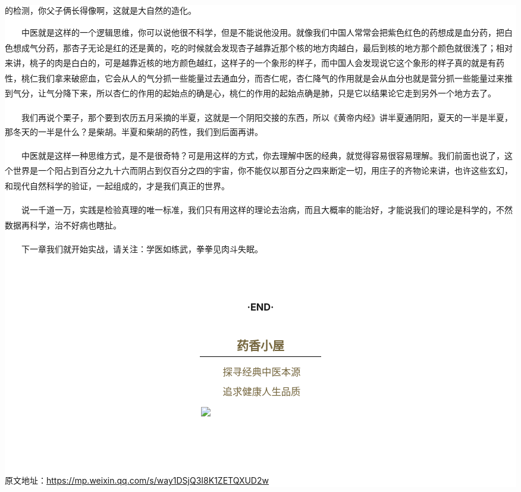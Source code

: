 的检测，你父子俩长得像啊，这就是大自然的造化。</span></p><p style="margin-top: 10px;margin-bottom: 15px;line-height: 1.75em;text-indent: 0em;text-align: center;"><span style="font-family: 微软雅黑;"></span></p><p style="margin-top: 10px;margin-bottom: 15px;line-height: 1.75em;text-indent: 2em;"><span style="font-family: 微软雅黑;">中医就是这样的一个逻辑思维，你可以说他很不科学，但是不能说他没用。就像<span style="line-height: 125%;">我们中国人常常会把紫色红色的药想成是血分药，把白色想成气分药，那杏子无论是红的还是黄的，吃的时候就会发现杏子越靠近那个核的地方肉越白，最后到核的地方那个颜色就很浅了；相对来讲，桃子的肉是白白的，可是越靠近核的地方颜色越红，这样子的一个象形的样子，而中国人会发现说它这个象形的样子真的就是有药性，桃仁我们拿来破瘀血，它会从人的气分抓一些能量过去通血分，而杏仁呢，杏仁降气的作用就是会从血分也就是营分抓一些能量过来推到气分，让气分降下来，所以杏仁的作用的起始点的确是心，桃仁的作用的起始点确是肺，只是它以结果论它走到另外一个地方去了。</span></span></p><p style="text-indent: 28px;margin-top: 10px;margin-bottom: 15px;line-height: 1.75em;"><span style="line-height: 125%;font-family: 微软雅黑;">我们再说个栗子，那个要到农历五月采摘的半夏，这就是一个阴阳交接的东西，所以《黄帝内经》讲半夏通阴阳，夏天的一半是半夏，那冬天的一半是什么？是柴胡。半夏和柴胡的药性，我们到后面再讲。</span></p><p style="margin-top: 10px;margin-bottom: 15px;line-height: 1.75em;text-align: center;text-indent: 0em;"><span style="line-height: 125%;font-family: 微软雅黑;"></span></p><p style="margin-top: 10px;margin-bottom: 15px;line-height: 1.75em;text-indent: 2em;"><span style="font-family: 微软雅黑;">中医就是这样一种思维方式，是不是很奇特？可是用这样的方式，你去理解中医的经典，就觉得容易很容易理解。我们前面也说了，这个世界是一个阳占到百分之九十六而阴占到仅百分之四的宇宙，你不能仅以那百分之四来断定一切，用庄子的齐物论来讲，也许这些玄幻，和现代自然科学的验证，一起组成的，才是我们真正的世界。</span></p><p style="text-indent: 28px;margin-top: 10px;margin-bottom: 15px;line-height: 1.75em;"><span style="font-family: 微软雅黑;">说一千道一万，实践是检验真理的唯一标准，我们只有用这样的理论去治病，而且大概率的能治好，才能说我们的理论是科学的，不然数据再科学，治不好病也瞎扯。</span></p><p style="text-indent: 28px;margin-top: 10px;margin-bottom: 15px;line-height: 1.75em;"><span style="font-family: 微软雅黑;">下一章我们就开始实战，请关注：学医如练武，拳拳见肉斗失眠。</span></p><p style="text-indent: 28px;margin-top: 10px;margin-bottom: 15px;line-height: 1.75em;"><span style="font-family: 微软雅黑;"><br></span></p></section></section></section><section class="_135editor" data-tools="135编辑器" data-id="702" style="border-width: 0px;border-style: none;border-color: initial;box-sizing: border-box;"><section style="font-size: 16.3636px;text-align: center;"><section style="display: inline-block;"><section style="display: inline-block;"><p style="white-space: normal;word-wrap: normal;"><strong>·END·</strong><br>&nbsp;</p></section><section class="135title" style="margin: 0em 0.5em 0.1em;color: rgb(117, 102, 62);font-size: 1.8em;line-height: 1;font-weight: inherit;"><span style="font-size: 20px;"><strong class="135brush" data-brushtype="text" style="padding-right: 50px;padding-bottom: 3px;padding-left: 50px;border-bottom-style: solid;border-bottom-width: 1px;border-color: rgb(2, 2, 2);display: block;line-height: 28px;">药香小屋</strong></span></section><section class="135brush" data-brushtype="text" style="margin: 0.5em 1em;font-size: 1em;line-height: 1;font-weight: inherit;text-align: inherit;text-decoration: inherit;color: rgb(117, 102, 62);"><p style="white-space: normal;"><span style="font-size: 16.3636px;font-family: 微软雅黑;line-height: 16px;">&nbsp;探寻经典中医本源</span></p><p style="white-space: normal;"><span style="font-size: 16.3636px;font-family: 微软雅黑;line-height: 16px;">&nbsp;追求健康人生品质</span></p><section style="width: 200px;"><p><img style="clear: both; display: block; margin:auto;" src="https://ws1.sinaimg.cn/large/8bf740e1gy1fl2d6tyx1mj20by0bygo9.jpg" data-width="100%" class="" data-type="jpeg" data-ratio="1" data-w="430" style="width: 100%;"  /></p></section></section></section></section></section><p><br  /></p></section></section></section></section></section></section><p><br  /></p>
                </div>


原文地址：https://mp.weixin.qq.com/s/way1DSjQ3I8K1ZETQXUD2w